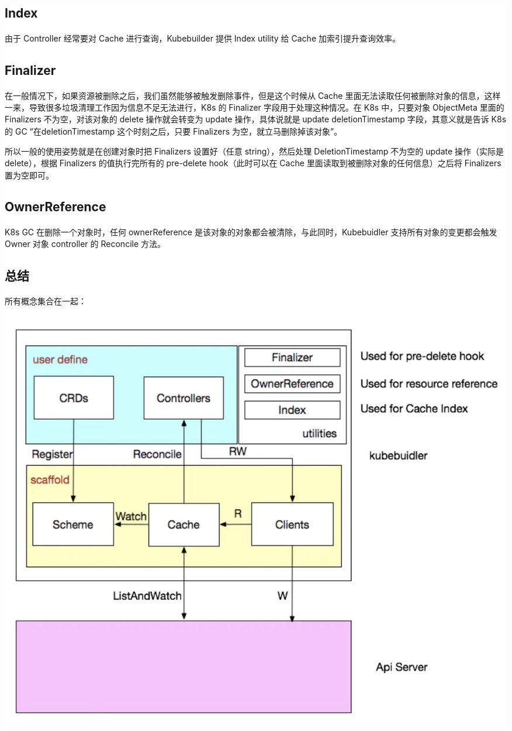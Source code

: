 <a id="markdown-index" name="index"></a>
## Index

由于 Controller 经常要对 Cache 进行查询，Kubebuilder 提供 Index utility 给 Cache 加索引提升查询效率。

<a id="markdown-finalizer" name="finalizer"></a>
## Finalizer

在一般情况下，如果资源被删除之后，我们虽然能够被触发删除事件，但是这个时候从 Cache 里面无法读取任何被删除对象的信息，这样一来，导致很多垃圾清理工作因为信息不足无法进行，K8s 的 Finalizer 字段用于处理这种情况。在 K8s 中，只要对象 ObjectMeta 里面的 Finalizers 不为空，对该对象的 delete 操作就会转变为 update 操作，具体说就是 update deletionTimestamp 字段，其意义就是告诉 K8s 的 GC “在deletionTimestamp 这个时刻之后，只要 Finalizers 为空，就立马删除掉该对象”。

所以一般的使用姿势就是在创建对象时把 Finalizers 设置好（任意 string），然后处理 DeletionTimestamp 不为空的 update 操作（实际是 delete），根据 Finalizers 的值执行完所有的 pre-delete hook（此时可以在 Cache 里面读取到被删除对象的任何信息）之后将 Finalizers 置为空即可。

<a id="markdown-ownerreference" name="ownerreference"></a>
## OwnerReference

K8s GC 在删除一个对象时，任何 ownerReference 是该对象的对象都会被清除，与此同时，Kubebuidler 支持所有对象的变更都会触发 Owner 对象 controller 的 Reconcile 方法。

<a id="markdown-总结" name="总结"></a>
## 总结

所有概念集合在一起：

![kubebuilder core](kubebuilder-core.png)
